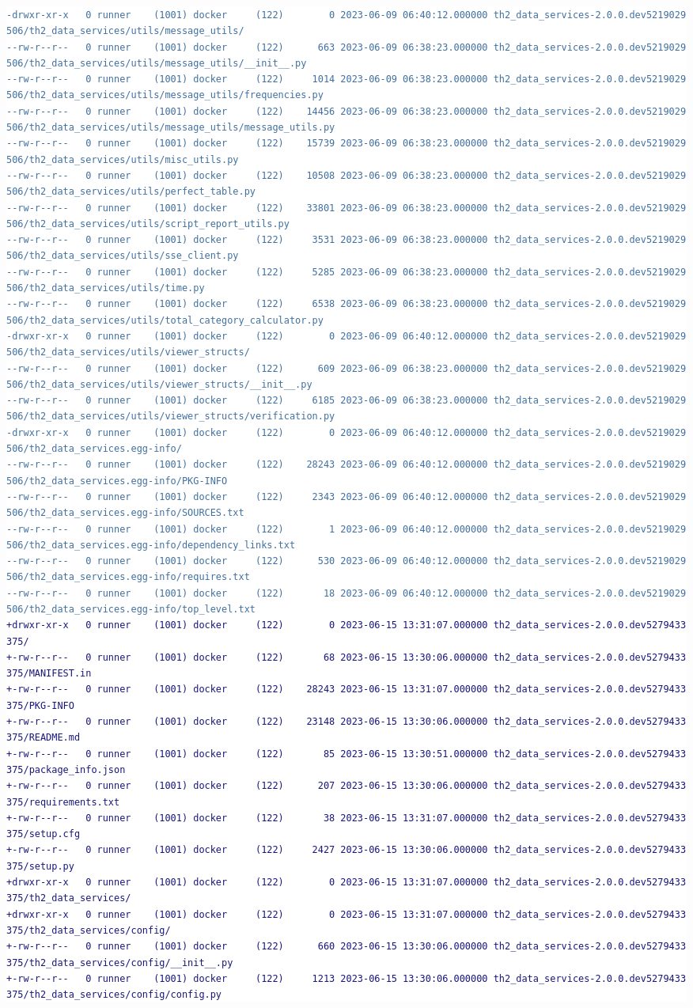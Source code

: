 ```diff
-drwxr-xr-x   0 runner    (1001) docker     (122)        0 2023-06-09 06:40:12.000000 th2_data_services-2.0.0.dev5219029506/th2_data_services/utils/message_utils/
--rw-r--r--   0 runner    (1001) docker     (122)      663 2023-06-09 06:38:23.000000 th2_data_services-2.0.0.dev5219029506/th2_data_services/utils/message_utils/__init__.py
--rw-r--r--   0 runner    (1001) docker     (122)     1014 2023-06-09 06:38:23.000000 th2_data_services-2.0.0.dev5219029506/th2_data_services/utils/message_utils/frequencies.py
--rw-r--r--   0 runner    (1001) docker     (122)    14456 2023-06-09 06:38:23.000000 th2_data_services-2.0.0.dev5219029506/th2_data_services/utils/message_utils/message_utils.py
--rw-r--r--   0 runner    (1001) docker     (122)    15739 2023-06-09 06:38:23.000000 th2_data_services-2.0.0.dev5219029506/th2_data_services/utils/misc_utils.py
--rw-r--r--   0 runner    (1001) docker     (122)    10508 2023-06-09 06:38:23.000000 th2_data_services-2.0.0.dev5219029506/th2_data_services/utils/perfect_table.py
--rw-r--r--   0 runner    (1001) docker     (122)    33801 2023-06-09 06:38:23.000000 th2_data_services-2.0.0.dev5219029506/th2_data_services/utils/script_report_utils.py
--rw-r--r--   0 runner    (1001) docker     (122)     3531 2023-06-09 06:38:23.000000 th2_data_services-2.0.0.dev5219029506/th2_data_services/utils/sse_client.py
--rw-r--r--   0 runner    (1001) docker     (122)     5285 2023-06-09 06:38:23.000000 th2_data_services-2.0.0.dev5219029506/th2_data_services/utils/time.py
--rw-r--r--   0 runner    (1001) docker     (122)     6538 2023-06-09 06:38:23.000000 th2_data_services-2.0.0.dev5219029506/th2_data_services/utils/total_category_calculator.py
-drwxr-xr-x   0 runner    (1001) docker     (122)        0 2023-06-09 06:40:12.000000 th2_data_services-2.0.0.dev5219029506/th2_data_services/utils/viewer_structs/
--rw-r--r--   0 runner    (1001) docker     (122)      609 2023-06-09 06:38:23.000000 th2_data_services-2.0.0.dev5219029506/th2_data_services/utils/viewer_structs/__init__.py
--rw-r--r--   0 runner    (1001) docker     (122)     6185 2023-06-09 06:38:23.000000 th2_data_services-2.0.0.dev5219029506/th2_data_services/utils/viewer_structs/verification.py
-drwxr-xr-x   0 runner    (1001) docker     (122)        0 2023-06-09 06:40:12.000000 th2_data_services-2.0.0.dev5219029506/th2_data_services.egg-info/
--rw-r--r--   0 runner    (1001) docker     (122)    28243 2023-06-09 06:40:12.000000 th2_data_services-2.0.0.dev5219029506/th2_data_services.egg-info/PKG-INFO
--rw-r--r--   0 runner    (1001) docker     (122)     2343 2023-06-09 06:40:12.000000 th2_data_services-2.0.0.dev5219029506/th2_data_services.egg-info/SOURCES.txt
--rw-r--r--   0 runner    (1001) docker     (122)        1 2023-06-09 06:40:12.000000 th2_data_services-2.0.0.dev5219029506/th2_data_services.egg-info/dependency_links.txt
--rw-r--r--   0 runner    (1001) docker     (122)      530 2023-06-09 06:40:12.000000 th2_data_services-2.0.0.dev5219029506/th2_data_services.egg-info/requires.txt
--rw-r--r--   0 runner    (1001) docker     (122)       18 2023-06-09 06:40:12.000000 th2_data_services-2.0.0.dev5219029506/th2_data_services.egg-info/top_level.txt
+drwxr-xr-x   0 runner    (1001) docker     (122)        0 2023-06-15 13:31:07.000000 th2_data_services-2.0.0.dev5279433375/
+-rw-r--r--   0 runner    (1001) docker     (122)       68 2023-06-15 13:30:06.000000 th2_data_services-2.0.0.dev5279433375/MANIFEST.in
+-rw-r--r--   0 runner    (1001) docker     (122)    28243 2023-06-15 13:31:07.000000 th2_data_services-2.0.0.dev5279433375/PKG-INFO
+-rw-r--r--   0 runner    (1001) docker     (122)    23148 2023-06-15 13:30:06.000000 th2_data_services-2.0.0.dev5279433375/README.md
+-rw-r--r--   0 runner    (1001) docker     (122)       85 2023-06-15 13:30:51.000000 th2_data_services-2.0.0.dev5279433375/package_info.json
+-rw-r--r--   0 runner    (1001) docker     (122)      207 2023-06-15 13:30:06.000000 th2_data_services-2.0.0.dev5279433375/requirements.txt
+-rw-r--r--   0 runner    (1001) docker     (122)       38 2023-06-15 13:31:07.000000 th2_data_services-2.0.0.dev5279433375/setup.cfg
+-rw-r--r--   0 runner    (1001) docker     (122)     2427 2023-06-15 13:30:06.000000 th2_data_services-2.0.0.dev5279433375/setup.py
+drwxr-xr-x   0 runner    (1001) docker     (122)        0 2023-06-15 13:31:07.000000 th2_data_services-2.0.0.dev5279433375/th2_data_services/
+drwxr-xr-x   0 runner    (1001) docker     (122)        0 2023-06-15 13:31:07.000000 th2_data_services-2.0.0.dev5279433375/th2_data_services/config/
+-rw-r--r--   0 runner    (1001) docker     (122)      660 2023-06-15 13:30:06.000000 th2_data_services-2.0.0.dev5279433375/th2_data_services/config/__init__.py
+-rw-r--r--   0 runner    (1001) docker     (122)     1213 2023-06-15 13:30:06.000000 th2_data_services-2.0.0.dev5279433375/th2_data_services/config/config.py
```